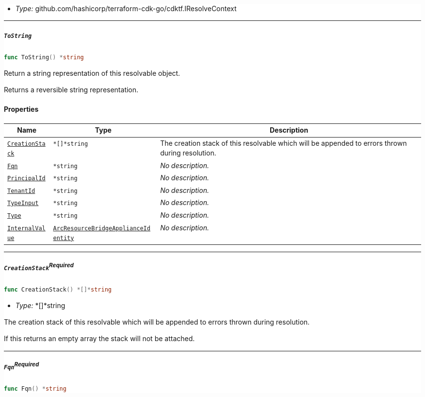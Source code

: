 - *Type:* github.com/hashicorp/terraform-cdk-go/cdktf.IResolveContext

---

##### `ToString` <a name="ToString" id="@cdktf/provider-azurerm.arcResourceBridgeAppliance.ArcResourceBridgeApplianceIdentityOutputReference.toString"></a>

```go
func ToString() *string
```

Return a string representation of this resolvable object.

Returns a reversible string representation.


#### Properties <a name="Properties" id="Properties"></a>

| **Name** | **Type** | **Description** |
| --- | --- | --- |
| <code><a href="#@cdktf/provider-azurerm.arcResourceBridgeAppliance.ArcResourceBridgeApplianceIdentityOutputReference.property.creationStack">CreationStack</a></code> | <code>*[]*string</code> | The creation stack of this resolvable which will be appended to errors thrown during resolution. |
| <code><a href="#@cdktf/provider-azurerm.arcResourceBridgeAppliance.ArcResourceBridgeApplianceIdentityOutputReference.property.fqn">Fqn</a></code> | <code>*string</code> | *No description.* |
| <code><a href="#@cdktf/provider-azurerm.arcResourceBridgeAppliance.ArcResourceBridgeApplianceIdentityOutputReference.property.principalId">PrincipalId</a></code> | <code>*string</code> | *No description.* |
| <code><a href="#@cdktf/provider-azurerm.arcResourceBridgeAppliance.ArcResourceBridgeApplianceIdentityOutputReference.property.tenantId">TenantId</a></code> | <code>*string</code> | *No description.* |
| <code><a href="#@cdktf/provider-azurerm.arcResourceBridgeAppliance.ArcResourceBridgeApplianceIdentityOutputReference.property.typeInput">TypeInput</a></code> | <code>*string</code> | *No description.* |
| <code><a href="#@cdktf/provider-azurerm.arcResourceBridgeAppliance.ArcResourceBridgeApplianceIdentityOutputReference.property.type">Type</a></code> | <code>*string</code> | *No description.* |
| <code><a href="#@cdktf/provider-azurerm.arcResourceBridgeAppliance.ArcResourceBridgeApplianceIdentityOutputReference.property.internalValue">InternalValue</a></code> | <code><a href="#@cdktf/provider-azurerm.arcResourceBridgeAppliance.ArcResourceBridgeApplianceIdentity">ArcResourceBridgeApplianceIdentity</a></code> | *No description.* |

---

##### `CreationStack`<sup>Required</sup> <a name="CreationStack" id="@cdktf/provider-azurerm.arcResourceBridgeAppliance.ArcResourceBridgeApplianceIdentityOutputReference.property.creationStack"></a>

```go
func CreationStack() *[]*string
```

- *Type:* *[]*string

The creation stack of this resolvable which will be appended to errors thrown during resolution.

If this returns an empty array the stack will not be attached.

---

##### `Fqn`<sup>Required</sup> <a name="Fqn" id="@cdktf/provider-azurerm.arcResourceBridgeAppliance.ArcResourceBridgeApplianceIdentityOutputReference.property.fqn"></a>

```go
func Fqn() *string
```
